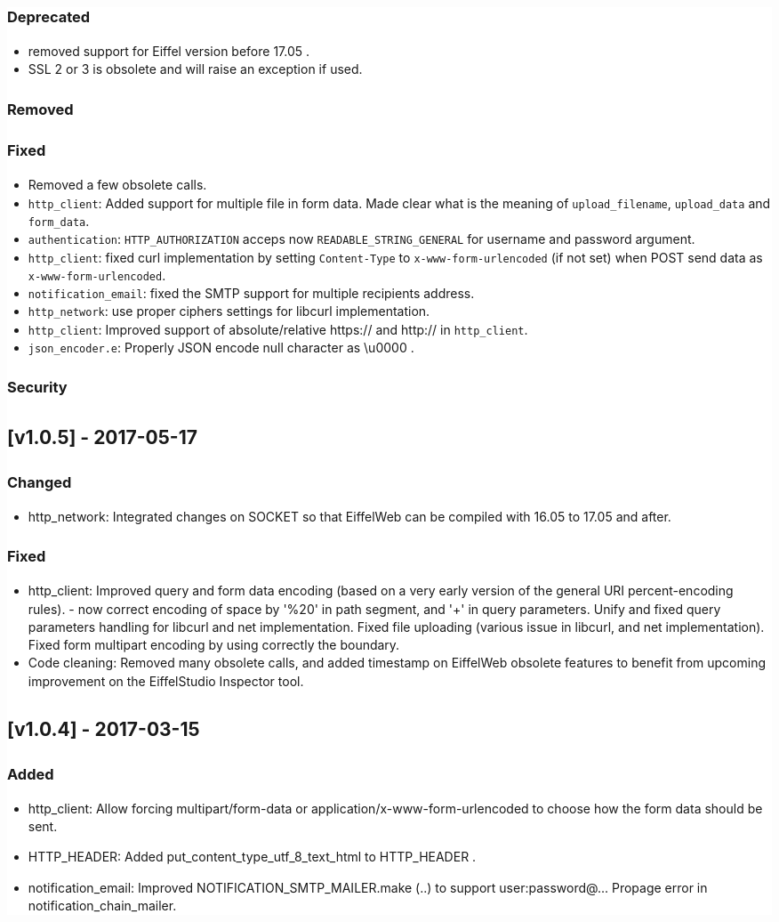 ### Deprecated
- removed support for Eiffel version before 17.05 .
- SSL 2 or 3 is obsolete and will raise an exception if used.
### Removed
### Fixed
- Removed a few obsolete calls.
- `http_client`: Added support for multiple file in form data. Made clear what is the meaning of `upload_filename`, `upload_data` and `form_data`.
- `authentication`: `HTTP_AUTHORIZATION` acceps now `READABLE_STRING_GENERAL` for username and password argument.
- `http_client`: fixed curl implementation by setting `Content-Type` to `x-www-form-urlencoded` (if not set) when POST send data as `x-www-form-urlencoded`.
- `notification_email`: fixed the SMTP support for multiple recipients address.
- `http_network`: use proper ciphers settings for libcurl implementation.
- `http_client`: Improved support of absolute/relative https:// and http:// in `http_client`.
- `json_encoder.e`: Properly JSON encode null character as \u0000 .
### Security


## [v1.0.5] - 2017-05-17
### Changed
- http_network:
	Integrated changes on SOCKET so that EiffelWeb can be compiled with 16.05 to 17.05 and after.
### Fixed
- http_client:
	Improved query and form data encoding (based on a very early version of the general URI percent-encoding rules).
      - now correct encoding of space by '%20' in path segment, and '+' in query parameters.
    Unify and fixed query parameters handling for libcurl and net implementation.
    Fixed file uploading (various issue in libcurl, and net implementation).
    Fixed form multipart encoding by using correctly the boundary.
- Code cleaning:
	Removed many obsolete calls, and added timestamp on EiffelWeb obsolete features to benefit from upcoming improvement on the EiffelStudio Inspector tool.

## [v1.0.4] - 2017-03-15

### Added
- http_client: 
	Allow forcing multipart/form-data or application/x-www-form-urlencoded to choose how the form data should be sent.

- HTTP_HEADER: Added put_content_type_utf_8_text_html to HTTP_HEADER . 

- notification_email:
	Improved NOTIFICATION_SMTP_MAILER.make (..) to support user:password@...
	Propage error in notification_chain_mailer.
